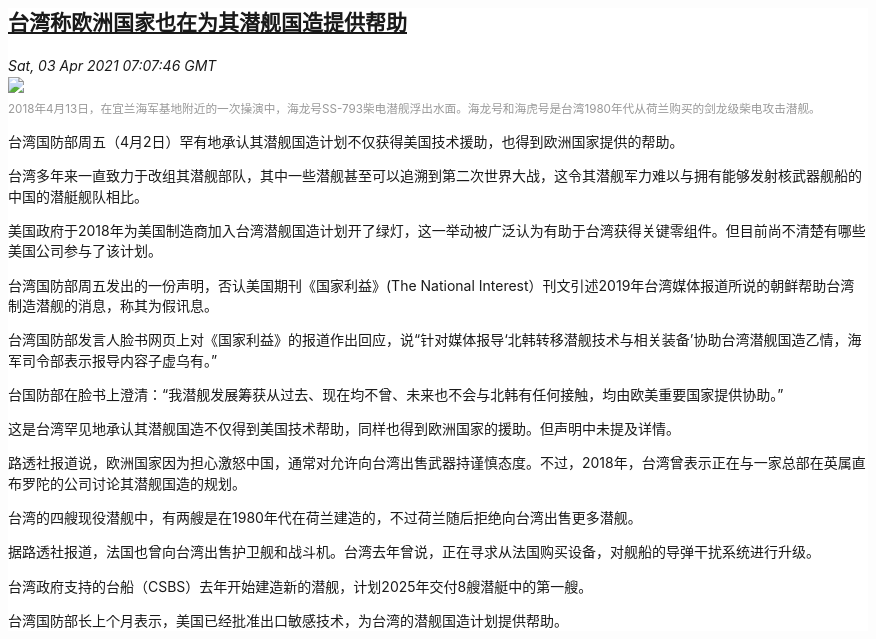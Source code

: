
[台湾称欧洲国家也在为其潜舰国造提供帮助](https://www.voachinese.com/a/taiwan-says-european-countries-helping-with-submarine-project/5839284.html)
------

<div><i>Sat, 03 Apr 2021 07:07:46 GMT</i></div><img src="https://images.weserv.nl?url=gdb.voanews.com/A102FAFF-A0AB-491A-94B9-B2E444F520CA_r1_s_w900.jpg" width="100%"><div><small style="color: #999;">2018年4月13日，在宜兰海军基地附近的一次操演中，海龙号SS-793柴电潜舰浮出水面。海龙号和海虎号是台湾1980年代从荷兰购买的剑龙级柴电攻击潜舰。</small></div><p>台湾国防部周五（4月2日）罕有地承认其潜舰国造计划不仅获得美国技术援助，也得到欧洲国家提供的帮助。</p><p>台湾多年来一直致力于改组其潜舰部队，其中一些潜舰甚至可以追溯到第二次世界大战，这令其潜舰军力难以与拥有能够发射核武器舰船的中国的潜艇舰队相比。</p><p>美国政府于2018年为美国制造商加入台湾潜舰国造计划开了绿灯，这一举动被广泛认为有助于台湾获得关键零组件。但目前尚不清楚有哪些美国公司参与了该计划。</p><p>台湾国防部周五发出的一份声明，否认美国期刊《国家利益》(The National Interest）刊文引述2019年台湾媒体报道所说的朝鲜帮助台湾制造潜舰的消息，称其为假讯息。</p><p>台湾国防部发言人脸书网页上对《国家利益》的报道作出回应，说“针对媒体报导‘北韩转移潜舰技术与相关装备’协助台湾潜舰国造乙情，海军司令部表示报导内容子虚乌有。”</p><p>台国防部在脸书上澄清：“我潜舰发展筹获从过去、现在均不曾、未来也不会与北韩有任何接触，均由欧美重要国家提供协助。”</p><p>这是台湾罕见地承认其潜舰国造不仅得到美国技术帮助，同样也得到欧洲国家的援助。但声明中未提及详情。</p><p>路透社报道说，欧洲国家因为担心激怒中国，通常对允许向台湾出售武器持谨慎态度。不过，2018年，台湾曾表示正在与一家总部在英属直布罗陀的公司讨论其潜舰国造的规划。</p><p>台湾的四艘现役潜舰中，有两艘是在1980年代在荷兰建造的，不过荷兰随后拒绝向台湾出售更多潜舰。</p><p>据路透社报道，法国也曾向台湾出售护卫舰和战斗机。台湾去年曾说，正在寻求从法国购买设备，对舰船的导弹干扰系统进行升级。</p><p>台湾政府支持的台船（CSBS）去年开始建造新的潜舰，计划2025年交付8艘潜艇中的第一艘。</p><p>台湾国防部长上个月表示，美国已经批准出口敏感技术，为台湾的潜舰国造计划提供帮助。</p>
